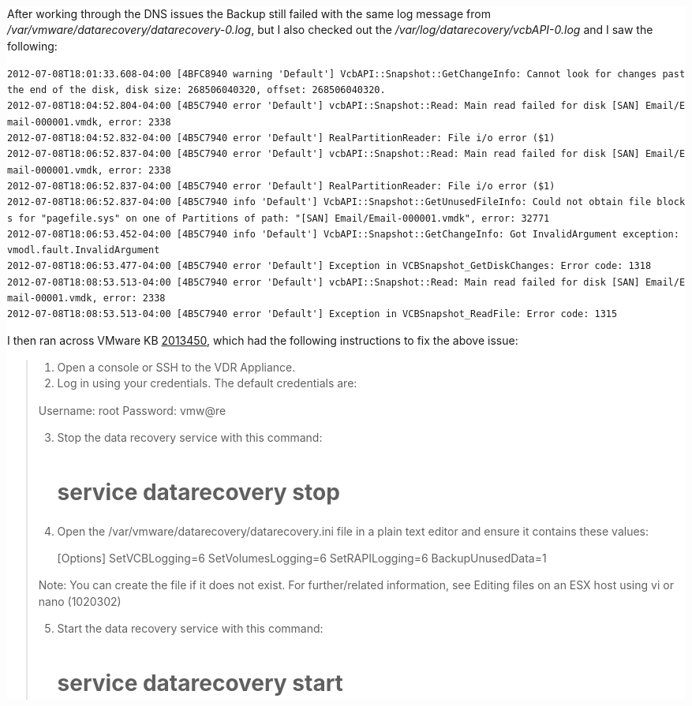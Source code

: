 
After working through the DNS issues the Backup still failed with the same log message from */var/vmware/datarecovery/datarecovery-0.log*, but I also checked out the */var/log/datarecovery/vcbAPI-0.log* and I saw the following:


    2012-07-08T18:01:33.608-04:00 [4BFC8940 warning 'Default'] VcbAPI::Snapshot::GetChangeInfo: Cannot look for changes past the end of the disk, disk size: 268506040320, offset: 268506040320.
    2012-07-08T18:04:52.804-04:00 [4B5C7940 error 'Default'] vcbAPI::Snapshot::Read: Main read failed for disk [SAN] Email/Email-000001.vmdk, error: 2338
    2012-07-08T18:04:52.832-04:00 [4B5C7940 error 'Default'] RealPartitionReader: File i/o error ($1)
    2012-07-08T18:06:52.837-04:00 [4B5C7940 error 'Default'] vcbAPI::Snapshot::Read: Main read failed for disk [SAN] Email/Email-000001.vmdk, error: 2338
    2012-07-08T18:06:52.837-04:00 [4B5C7940 error 'Default'] RealPartitionReader: File i/o error ($1)
    2012-07-08T18:06:52.837-04:00 [4B5C7940 info 'Default'] VcbAPI::Snapshot::GetUnusedFileInfo: Could not obtain file blocks for "pagefile.sys" on one of Partitions of path: "[SAN] Email/Email-000001.vmdk", error: 32771
    2012-07-08T18:06:53.452-04:00 [4B5C7940 info 'Default'] VcbAPI::Snapshot::GetChangeInfo: Got InvalidArgument exception: vmodl.fault.InvalidArgument
    2012-07-08T18:06:53.477-04:00 [4B5C7940 error 'Default'] Exception in VCBSnapshot_GetDiskChanges: Error code: 1318
    2012-07-08T18:08:53.513-04:00 [4B5C7940 error 'Default'] vcbAPI::Snapshot::Read: Main read failed for disk [SAN] Email/Email-00001.vmdk, error: 2338
    2012-07-08T18:08:53.513-04:00 [4B5C7940 error 'Default'] Exception in VCBSnapshot_ReadFile: Error code: 1315


I then ran across VMware KB [2013450](https://kb.vmware.com/s/article/2013450), which had the following instructions to fix the above issue:

> 1. Open a console or SSH to the VDR Appliance.
> 2. Log in using your credentials. The default credentials are:
>
> 	Username: root
> 	Password: vmw@re
>
> 3. Stop the data recovery service with this command:
>
> 		# service datarecovery stop
>
> 4. Open the /var/vmware/datarecovery/datarecovery.ini file in a plain text editor and ensure it contains these values:
>
> 		[Options]
> 		SetVCBLogging=6
> 		SetVolumesLogging=6
> 		SetRAPILogging=6
> 		BackupUnusedData=1
>
> 	Note: You can create the file if it does not exist. For further/related information, see Editing files on an ESX host using vi or nano (1020302)
>
> 5. Start the data recovery service with this command:
>
> 		# service datarecovery start
